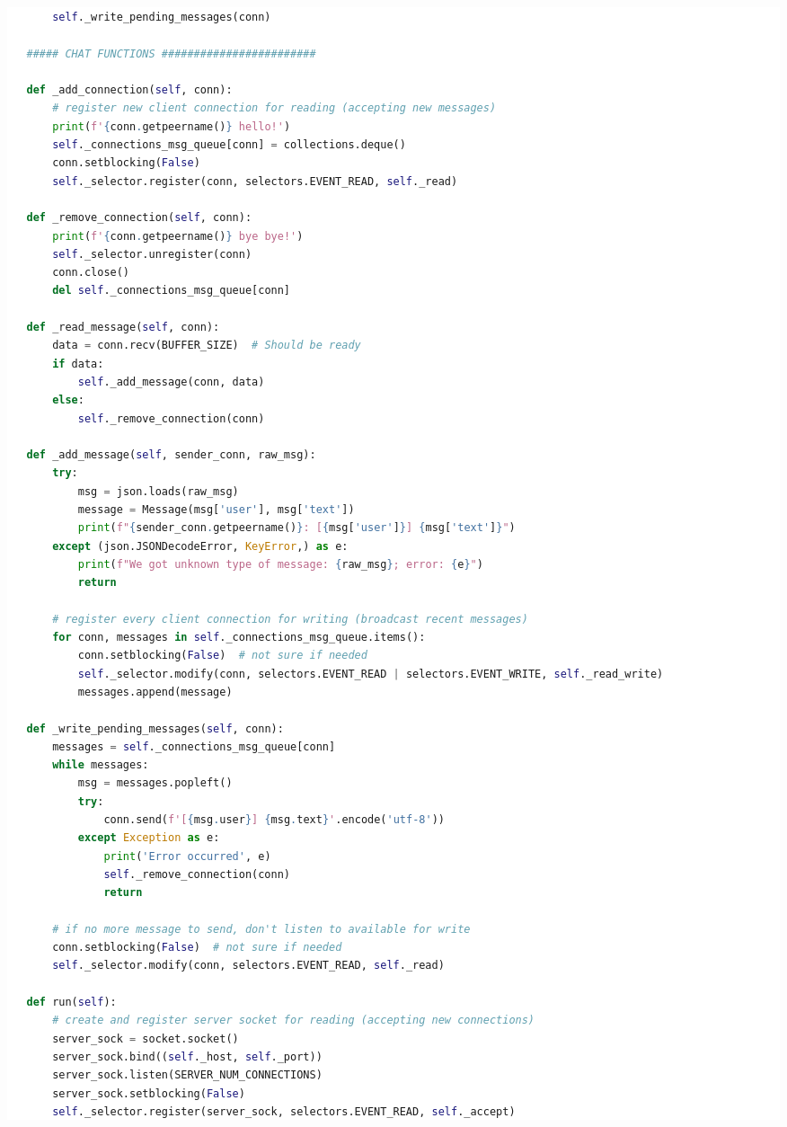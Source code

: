```python
       self._write_pending_messages(conn)

   ##### CHAT FUNCTIONS ########################

   def _add_connection(self, conn):
       # register new client connection for reading (accepting new messages)
       print(f'{conn.getpeername()} hello!')
       self._connections_msg_queue[conn] = collections.deque()
       conn.setblocking(False)
       self._selector.register(conn, selectors.EVENT_READ, self._read)

   def _remove_connection(self, conn):
       print(f'{conn.getpeername()} bye bye!')
       self._selector.unregister(conn)
       conn.close()
       del self._connections_msg_queue[conn]

   def _read_message(self, conn):
       data = conn.recv(BUFFER_SIZE)  # Should be ready
       if data:
           self._add_message(conn, data)
       else:
           self._remove_connection(conn)

   def _add_message(self, sender_conn, raw_msg):
       try:
           msg = json.loads(raw_msg)
           message = Message(msg['user'], msg['text'])
           print(f"{sender_conn.getpeername()}: [{msg['user']}] {msg['text']}")
       except (json.JSONDecodeError, KeyError,) as e:
           print(f"We got unknown type of message: {raw_msg}; error: {e}")
           return

       # register every client connection for writing (broadcast recent messages)
       for conn, messages in self._connections_msg_queue.items():
           conn.setblocking(False)  # not sure if needed
           self._selector.modify(conn, selectors.EVENT_READ | selectors.EVENT_WRITE, self._read_write)
           messages.append(message)

   def _write_pending_messages(self, conn):
       messages = self._connections_msg_queue[conn]
       while messages:
           msg = messages.popleft()
           try:
               conn.send(f'[{msg.user}] {msg.text}'.encode('utf-8'))
           except Exception as e:
               print('Error occurred', e)
               self._remove_connection(conn)
               return

       # if no more message to send, don't listen to available for write
       conn.setblocking(False)  # not sure if needed
       self._selector.modify(conn, selectors.EVENT_READ, self._read)

   def run(self):
       # create and register server socket for reading (accepting new connections)
       server_sock = socket.socket()
       server_sock.bind((self._host, self._port))
       server_sock.listen(SERVER_NUM_CONNECTIONS)
       server_sock.setblocking(False)
       self._selector.register(server_sock, selectors.EVENT_READ, self._accept)

```